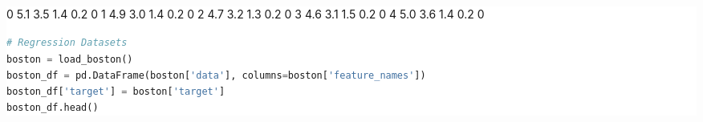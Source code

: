   </thead>
  <tbody>
    <tr>
      <th>0</th>
      <td>5.1</td>
      <td>3.5</td>
      <td>1.4</td>
      <td>0.2</td>
      <td>0</td>
    </tr>
    <tr>
      <th>1</th>
      <td>4.9</td>
      <td>3.0</td>
      <td>1.4</td>
      <td>0.2</td>
      <td>0</td>
    </tr>
    <tr>
      <th>2</th>
      <td>4.7</td>
      <td>3.2</td>
      <td>1.3</td>
      <td>0.2</td>
      <td>0</td>
    </tr>
    <tr>
      <th>3</th>
      <td>4.6</td>
      <td>3.1</td>
      <td>1.5</td>
      <td>0.2</td>
      <td>0</td>
    </tr>
    <tr>
      <th>4</th>
      <td>5.0</td>
      <td>3.6</td>
      <td>1.4</td>
      <td>0.2</td>
      <td>0</td>
    </tr>
  </tbody>
</table>
</div>



```python
# Regression Datasets
boston = load_boston()
boston_df = pd.DataFrame(boston['data'], columns=boston['feature_names'])
boston_df['target'] = boston['target']
boston_df.head()
```

